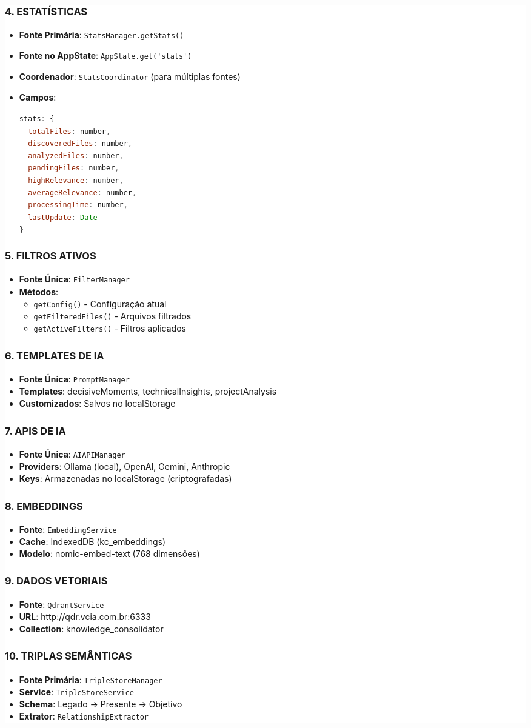   ```javascript
  ```

### 4. **ESTATÍSTICAS**
- **Fonte Primária**: `StatsManager.getStats()`
- **Fonte no AppState**: `AppState.get('stats')`
- **Coordenador**: `StatsCoordinator` (para múltiplas fontes)
- **Campos**:

  ```javascript
  stats: {
    totalFiles: number,
    discoveredFiles: number,
    analyzedFiles: number,
    pendingFiles: number,
    highRelevance: number,
    averageRelevance: number,
    processingTime: number,
    lastUpdate: Date
  }
  ```

### 5. **FILTROS ATIVOS**
- **Fonte Única**: `FilterManager`
- **Métodos**:
  - `getConfig()` - Configuração atual
  - `getFilteredFiles()` - Arquivos filtrados
  - `getActiveFilters()` - Filtros aplicados

### 6. **TEMPLATES DE IA**
- **Fonte Única**: `PromptManager`
- **Templates**: decisiveMoments, technicalInsights, projectAnalysis
- **Customizados**: Salvos no localStorage

### 7. **APIS DE IA**
- **Fonte Única**: `AIAPIManager`
- **Providers**: Ollama (local), OpenAI, Gemini, Anthropic
- **Keys**: Armazenadas no localStorage (criptografadas)

### 8. **EMBEDDINGS**
- **Fonte**: `EmbeddingService`
- **Cache**: IndexedDB (kc_embeddings)
- **Modelo**: nomic-embed-text (768 dimensões)

### 9. **DADOS VETORIAIS**
- **Fonte**: `QdrantService`
- **URL**: http://qdr.vcia.com.br:6333
- **Collection**: knowledge_consolidator

### 10. **TRIPLAS SEMÂNTICAS**
- **Fonte Primária**: `TripleStoreManager`
- **Service**: `TripleStoreService`
- **Schema**: Legado → Presente → Objetivo
- **Extrator**: `RelationshipExtractor`
